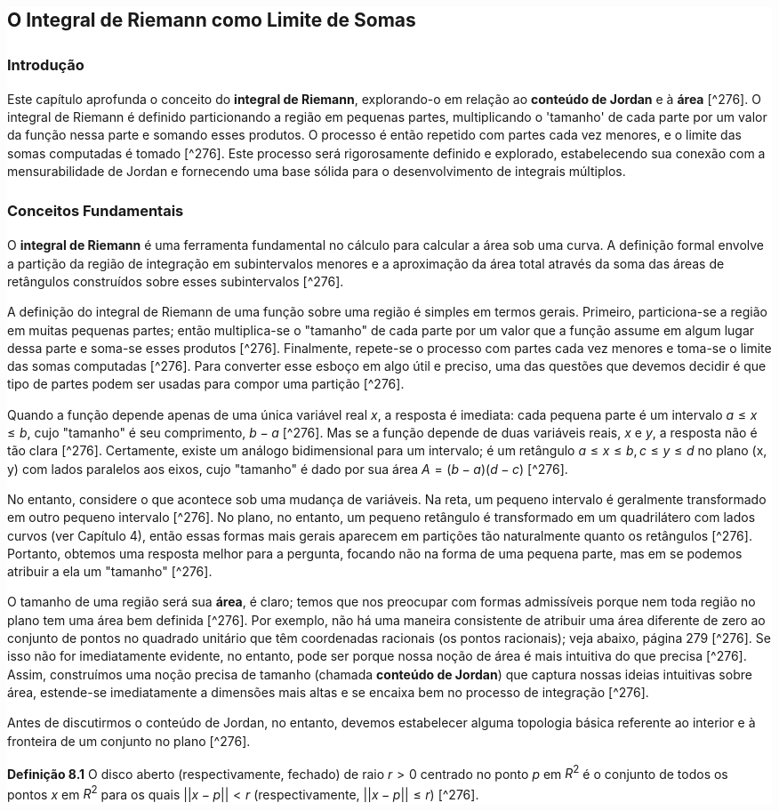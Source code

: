 ## O Integral de Riemann como Limite de Somas

### Introdução
Este capítulo aprofunda o conceito do **integral de Riemann**, explorando-o em relação ao **conteúdo de Jordan** e à **área** [^276]. O integral de Riemann é definido particionando a região em pequenas partes, multiplicando o 'tamanho' de cada parte por um valor da função nessa parte e somando esses produtos. O processo é então repetido com partes cada vez menores, e o limite das somas computadas é tomado [^276]. Este processo será rigorosamente definido e explorado, estabelecendo sua conexão com a mensurabilidade de Jordan e fornecendo uma base sólida para o desenvolvimento de integrais múltiplos.

### Conceitos Fundamentais

O **integral de Riemann** é uma ferramenta fundamental no cálculo para calcular a área sob uma curva. A definição formal envolve a partição da região de integração em subintervalos menores e a aproximação da área total através da soma das áreas de retângulos construídos sobre esses subintervalos [^276].

A definição do integral de Riemann de uma função sobre uma região é simples em termos gerais. Primeiro, particiona-se a região em muitas pequenas partes; então multiplica-se o "tamanho" de cada parte por um valor que a função assume em algum lugar dessa parte e soma-se esses produtos [^276]. Finalmente, repete-se o processo com partes cada vez menores e toma-se o limite das somas computadas [^276]. Para converter esse esboço em algo útil e preciso, uma das questões que devemos decidir é que tipo de partes podem ser usadas para compor uma partição [^276].

Quando a função depende apenas de uma única variável real *x*, a resposta é imediata: cada pequena parte é um intervalo $a \leq x \leq b$, cujo "tamanho" é seu comprimento, $b - a$ [^276]. Mas se a função depende de duas variáveis reais, *x* e *y*, a resposta não é tão clara [^276]. Certamente, existe um análogo bidimensional para um intervalo; é um retângulo $a \leq x \leq b, c \leq y \leq d$ no plano (x, y) com lados paralelos aos eixos, cujo "tamanho" é dado por sua área $A = (b - a)(d - c)$ [^276].

No entanto, considere o que acontece sob uma mudança de variáveis. Na reta, um pequeno intervalo é geralmente transformado em outro pequeno intervalo [^276]. No plano, no entanto, um pequeno retângulo é transformado em um quadrilátero com lados curvos (ver Capítulo 4), então essas formas mais gerais aparecem em partições tão naturalmente quanto os retângulos [^276]. Portanto, obtemos uma resposta melhor para a pergunta, focando não na forma de uma pequena parte, mas em se podemos atribuir a ela um "tamanho" [^276].

O tamanho de uma região será sua **área**, é claro; temos que nos preocupar com formas admissíveis porque nem toda região no plano tem uma área bem definida [^276]. Por exemplo, não há uma maneira consistente de atribuir uma área diferente de zero ao conjunto de pontos no quadrado unitário que têm coordenadas racionais (os pontos racionais); veja abaixo, página 279 [^276]. Se isso não for imediatamente evidente, no entanto, pode ser porque nossa noção de área é mais intuitiva do que precisa [^276]. Assim, construímos uma noção precisa de tamanho (chamada **conteúdo de Jordan**) que captura nossas ideias intuitivas sobre área, estende-se imediatamente a dimensões mais altas e se encaixa bem no processo de integração [^276].

Antes de discutirmos o conteúdo de Jordan, no entanto, devemos estabelecer alguma topologia básica referente ao interior e à fronteira de um conjunto no plano [^276].

**Definição 8.1** O disco aberto (respectivamente, fechado) de raio $r > 0$ centrado no ponto *p* em $R^2$ é o conjunto de todos os pontos *x* em $R^2$ para os quais $||x - p|| < r$ (respectivamente, $||x - p|| \leq r$) [^276].
